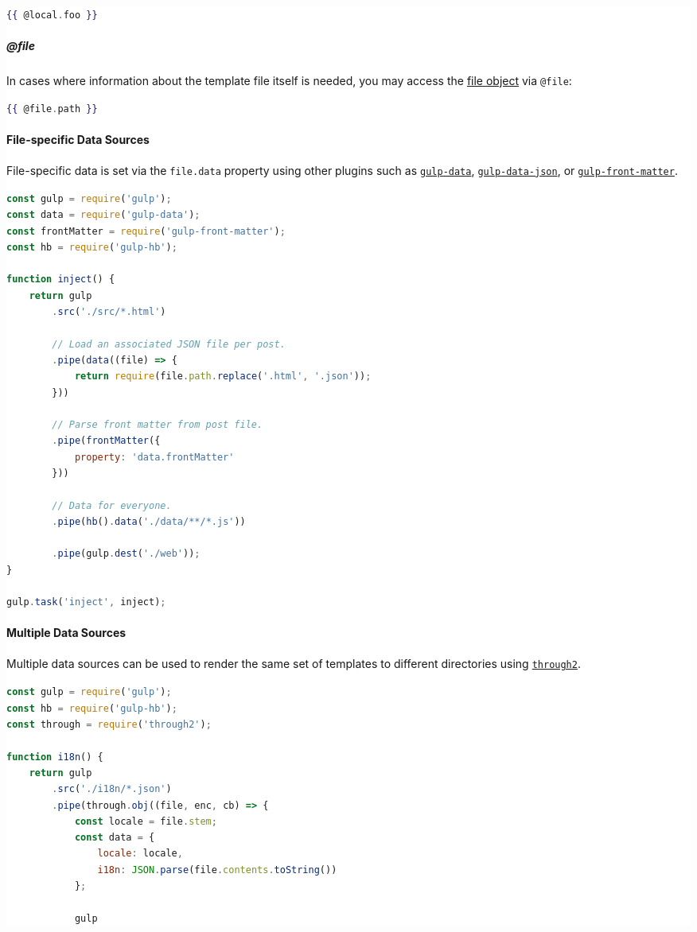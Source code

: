 ```handlebars
{{ @local.foo }}
```

##### @file

In cases where information about the template file itself is needed, you may access the [file object][file] via `@file`:

```handlebars
{{ @file.path }}
```

#### File-specific Data Sources

File-specific data is set via the `file.data` property using other plugins such as [`gulp-data`][gulp-data], [`gulp-data-json`][gulp-data-json], or [`gulp-front-matter`][gulp-front-matter].

```js
const gulp = require('gulp');
const data = require('gulp-data');
const frontMatter = require('gulp-front-matter');
const hb = require('gulp-hb');

function inject() {
    return gulp
        .src('./src/*.html')

        // Load an associated JSON file per post.
        .pipe(data((file) => {
            return require(file.path.replace('.html', '.json'));
        }))

        // Parse front matter from post file.
        .pipe(frontMatter({
            property: 'data.frontMatter'
        }))

        // Data for everyone.
        .pipe(hb().data('./data/**/*.js'))

        .pipe(gulp.dest('./web'));
}

gulp.task('inject', inject);
```

#### Multiple Data Sources

Multiple data sources can be used to render the same set of templates to different directories using [`through2`][through2].

```js
const gulp = require('gulp');
const hb = require('gulp-hb');
const through = require('through2');

function i18n() {
    return gulp
        .src('./i18n/*.json')
        .pipe(through.obj((file, enc, cb) => {
            const locale = file.stem;
            const data = {
                locale: locale,
                i18n: JSON.parse(file.contents.toString())
            };

            gulp
```

[assemble]: http://assemble.io/
[context]: https://github.com/shannonmoeller/handlebars-wax#context-and-rendering
[file]: https://github.com/gulpjs/vinyl#file
[gulp-data]: https://github.com/colynb/gulp-data#usage
[gulp-data-json]: https://github.com/kflorence/gulp-data-json#example
[gulp-front-matter]: https://github.com/lmtm/gulp-front-matter#usage
[gulp-handlebars]: https://github.com/lazd/gulp-handlebars#usage
[handlebars]: https://github.com/wycats/handlebars.js#usage
[jekyll]: https://jekyllrb.com/
[through2]: https://github.com/rvagg/through2#api
[wax]: https://github.com/shannonmoeller/handlebars-wax#usage
[amazon-img]:    https://img.shields.io/badge/amazon-tip_jar-yellow.svg?style=flat-square
[amazon-url]:    https://www.amazon.com/gp/registry/wishlist/1VQM9ID04YPC5?sort=universal-price
[coveralls-img]: http://img.shields.io/coveralls/shannonmoeller/gulp-hb/master.svg?style=flat-square
[coveralls-url]: https://coveralls.io/r/shannonmoeller/gulp-hb
[downloads-img]: http://img.shields.io/npm/dm/gulp-hb.svg?style=flat-square
[npm-img]:       http://img.shields.io/npm/v/gulp-hb.svg?style=flat-square
[npm-url]:       https://npmjs.org/package/gulp-hb
[travis-img]:    http://img.shields.io/travis/shannonmoeller/gulp-hb/master.svg?style=flat-square
[travis-url]:    https://travis-ci.org/shannonmoeller/gulp-hb